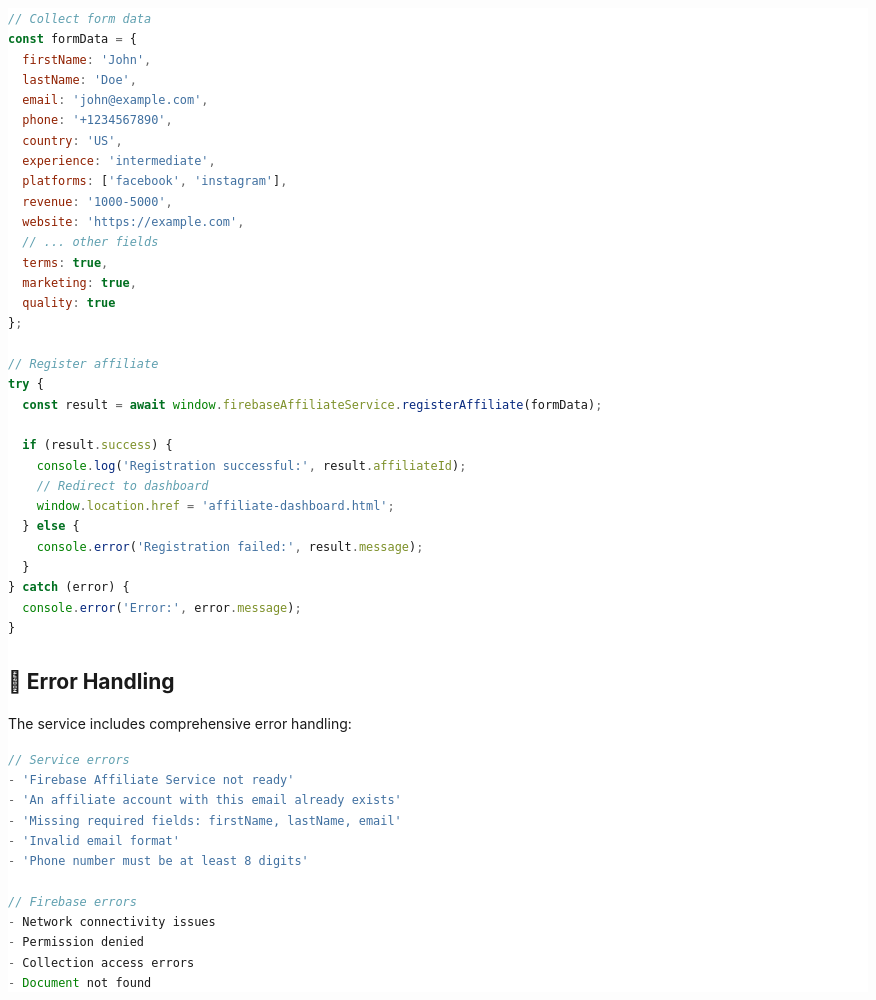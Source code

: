 ```javascript
// Collect form data
const formData = {
  firstName: 'John',
  lastName: 'Doe',
  email: 'john@example.com',
  phone: '+1234567890',
  country: 'US',
  experience: 'intermediate',
  platforms: ['facebook', 'instagram'],
  revenue: '1000-5000',
  website: 'https://example.com',
  // ... other fields
  terms: true,
  marketing: true,
  quality: true
};

// Register affiliate
try {
  const result = await window.firebaseAffiliateService.registerAffiliate(formData);
  
  if (result.success) {
    console.log('Registration successful:', result.affiliateId);
    // Redirect to dashboard
    window.location.href = 'affiliate-dashboard.html';
  } else {
    console.error('Registration failed:', result.message);
  }
} catch (error) {
  console.error('Error:', error.message);
}
```

## 🚨 Error Handling

The service includes comprehensive error handling:

```javascript
// Service errors
- 'Firebase Affiliate Service not ready'
- 'An affiliate account with this email already exists'
- 'Missing required fields: firstName, lastName, email'
- 'Invalid email format'
- 'Phone number must be at least 8 digits'

// Firebase errors
- Network connectivity issues
- Permission denied
- Collection access errors
- Document not found
```
